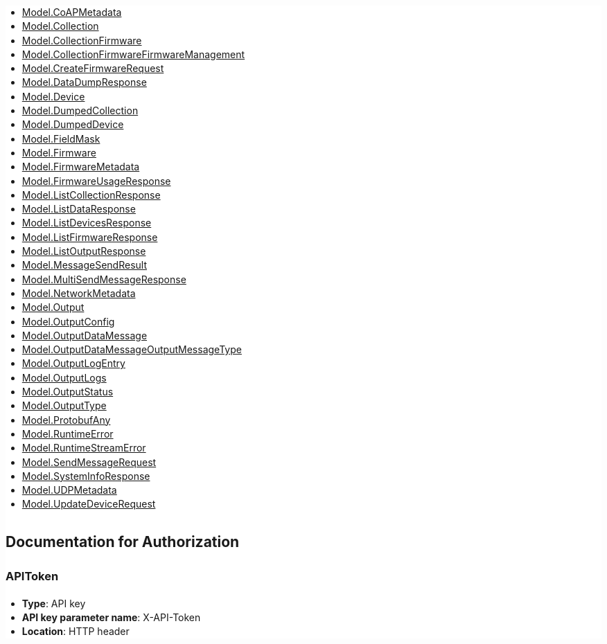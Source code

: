  - [Model.CoAPMetadata](docs/CoAPMetadata.md)
 - [Model.Collection](docs/Collection.md)
 - [Model.CollectionFirmware](docs/CollectionFirmware.md)
 - [Model.CollectionFirmwareFirmwareManagement](docs/CollectionFirmwareFirmwareManagement.md)
 - [Model.CreateFirmwareRequest](docs/CreateFirmwareRequest.md)
 - [Model.DataDumpResponse](docs/DataDumpResponse.md)
 - [Model.Device](docs/Device.md)
 - [Model.DumpedCollection](docs/DumpedCollection.md)
 - [Model.DumpedDevice](docs/DumpedDevice.md)
 - [Model.FieldMask](docs/FieldMask.md)
 - [Model.Firmware](docs/Firmware.md)
 - [Model.FirmwareMetadata](docs/FirmwareMetadata.md)
 - [Model.FirmwareUsageResponse](docs/FirmwareUsageResponse.md)
 - [Model.ListCollectionResponse](docs/ListCollectionResponse.md)
 - [Model.ListDataResponse](docs/ListDataResponse.md)
 - [Model.ListDevicesResponse](docs/ListDevicesResponse.md)
 - [Model.ListFirmwareResponse](docs/ListFirmwareResponse.md)
 - [Model.ListOutputResponse](docs/ListOutputResponse.md)
 - [Model.MessageSendResult](docs/MessageSendResult.md)
 - [Model.MultiSendMessageResponse](docs/MultiSendMessageResponse.md)
 - [Model.NetworkMetadata](docs/NetworkMetadata.md)
 - [Model.Output](docs/Output.md)
 - [Model.OutputConfig](docs/OutputConfig.md)
 - [Model.OutputDataMessage](docs/OutputDataMessage.md)
 - [Model.OutputDataMessageOutputMessageType](docs/OutputDataMessageOutputMessageType.md)
 - [Model.OutputLogEntry](docs/OutputLogEntry.md)
 - [Model.OutputLogs](docs/OutputLogs.md)
 - [Model.OutputStatus](docs/OutputStatus.md)
 - [Model.OutputType](docs/OutputType.md)
 - [Model.ProtobufAny](docs/ProtobufAny.md)
 - [Model.RuntimeError](docs/RuntimeError.md)
 - [Model.RuntimeStreamError](docs/RuntimeStreamError.md)
 - [Model.SendMessageRequest](docs/SendMessageRequest.md)
 - [Model.SystemInfoResponse](docs/SystemInfoResponse.md)
 - [Model.UDPMetadata](docs/UDPMetadata.md)
 - [Model.UpdateDeviceRequest](docs/UpdateDeviceRequest.md)


<a name="documentation-for-authorization"></a>
## Documentation for Authorization

<a name="APIToken"></a>
### APIToken

- **Type**: API key
- **API key parameter name**: X-API-Token
- **Location**: HTTP header

